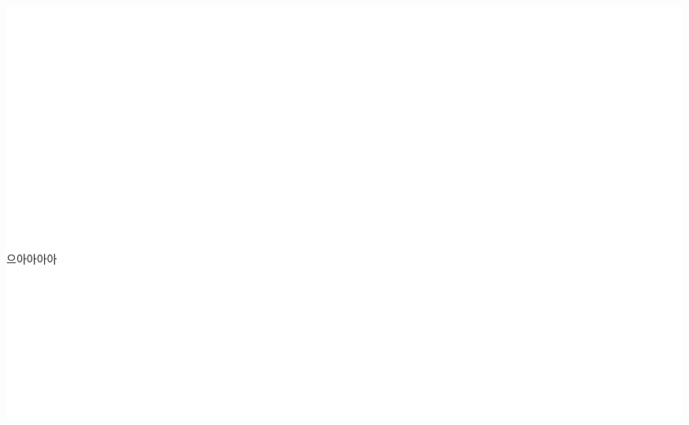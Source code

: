<div class="se-component-content">
<div class="se-section se-section-text se-l-default">
<div class="se-module se-module-text"><p class="se-text-paragraph se-text-paragraph-align-" id="SE-8428acd7-99fb-11e9-bdc1-379c19dbec10" style="line-height:1.8;"><span class="se-fs- se-ff-" id="SE-a1d73f8d-99fb-11e9-bdc1-d1fdb71f9fdd" style="">​</span></p><p class="se-text-paragraph se-text-paragraph-align-" id="SE-8428acd8-99fb-11e9-bdc1-79dd0d09bc1d" style="line-height:1.8;"><span class="se-fs- se-ff-" id="SE-a1d73f8e-99fb-11e9-bdc1-f52d964f487d" style="">​</span></p><p class="se-text-paragraph se-text-paragraph-align-" id="SE-8428acd9-99fb-11e9-bdc1-5b8c8ded1a97" style="line-height:1.8;"><span class="se-fs- se-ff-" id="SE-a1d73f8f-99fb-11e9-bdc1-bf0ce3a0d8df" style="">​</span></p><p class="se-text-paragraph se-text-paragraph-align-" id="SE-c430a1a6-999c-11e9-9685-9da55d006072" style="line-height:1.8;"><span class="se-fs- se-ff-" id="SE-a1d73f90-99fb-11e9-bdc1-3d8663401f57" style="">​</span></p><p class="se-text-paragraph se-text-paragraph-align-" id="SE-a1d73f92-99fb-11e9-bdc1-53f7d9f378a0" style="line-height:1.8;"><span class="se-fs- se-ff-" id="SE-a1d73f91-99fb-11e9-bdc1-bd1d0491ecd9" style="">​</span></p><p class="se-text-paragraph se-text-paragraph-align-" id="SE-a1d73f94-99fb-11e9-bdc1-3f14cdac6459" style="line-height:1.8;"><span class="se-fs- se-ff-" id="SE-a1d73f93-99fb-11e9-bdc1-35f27ba740df" style="">​</span></p></div>
</div>
</div>
</div> <div class="se-component se-image se-l-default" id="SE-8d4e7a99-9998-11e9-9685-c731576d3e89">
<div class="se-component-content se-component-content-fit">
<div class="se-section se-section-image se-l-default se-section-align-">
<a class="se-module se-module-image __se_image_link __se_link" data-linkdata='{"id" : "SE-8d4e7a99-9998-11e9-9685-c731576d3e89", "src" : "https://postfiles.pstatic.net/MjAxOTA2MjhfMzEg/MDAxNTYxNzIxNjIxNjMw.lFxTCFH4Idy6YjMnBpw4FJfxGbA-Kjo5YY_U_zH_b6kg.yT0sQHQQy57hnqyg0qDxDj3arsw0NrUV9C48twwGpncg.JPEG.dls32208/20190626_082255.jpg", "linkUse" : "false", "link" : ""}' data-linktype="img" href="#" onclick="return false;" style=" ">
<img alt="" class="se-image-resource" data-height="1600" data-lazy-src="https://postfiles.pstatic.net/MjAxOTA2MjhfMzEg/MDAxNTYxNzIxNjIxNjMw.lFxTCFH4Idy6YjMnBpw4FJfxGbA-Kjo5YY_U_zH_b6kg.yT0sQHQQy57hnqyg0qDxDj3arsw0NrUV9C48twwGpncg.JPEG.dls32208/20190626_082255.jpg?type=w966" data-width="900" src="https://postfiles.pstatic.net/MjAxOTA2MjhfMzEg/MDAxNTYxNzIxNjIxNjMw.lFxTCFH4Idy6YjMnBpw4FJfxGbA-Kjo5YY_U_zH_b6kg.yT0sQHQQy57hnqyg0qDxDj3arsw0NrUV9C48twwGpncg.JPEG.dls32208/20190626_082255.jpg?type=w80_blur"/>
</a> </div>
</div>
</div> <div class="se-component se-text se-l-default" id="SE-fa47aa76-9998-11e9-9685-430dbfb0575a">
<div class="se-component-content">
<div class="se-section se-section-text se-l-default">
<div class="se-module se-module-text"><p class="se-text-paragraph se-text-paragraph-align-" id="SE-8429e55c-99fb-11e9-bdc1-bb6482cc806c" style="line-height:1.8;"><span class="se-fs- se-ff-" id="SE-a1d7b4c5-99fb-11e9-bdc1-335913509d74" style="">​</span></p><p class="se-text-paragraph se-text-paragraph-align-" id="SE-8429e55d-99fb-11e9-bdc1-37ccc01cbab7" style="line-height:1.8;"><span class="se-fs- se-ff-" id="SE-a1d7b4c6-99fb-11e9-bdc1-87e5edacddc4" style="">으아아아아</span></p><p class="se-text-paragraph se-text-paragraph-align-" id="SE-8429e55e-99fb-11e9-bdc1-9fa1af9687fe" style="line-height:1.8;"><span class="se-fs- se-ff-" id="SE-a1d7dbd7-99fb-11e9-bdc1-01afd5ce9d78" style="">​</span></p><p class="se-text-paragraph se-text-paragraph-align-" id="SE-c431da32-999c-11e9-9685-01ed5df88c62" style="line-height:1.8;"><span class="se-fs- se-ff-" id="SE-a1d7dbd8-99fb-11e9-bdc1-cb42f6e5f92f" style="">​</span></p><p class="se-text-paragraph se-text-paragraph-align-" id="SE-a1d7dbda-99fb-11e9-bdc1-6956afa25d9b" style="line-height:1.8;"><span class="se-fs- se-ff-" id="SE-a1d7dbd9-99fb-11e9-bdc1-edb625145cbe" style="">​</span></p><p class="se-text-paragraph se-text-paragraph-align-" id="SE-a1d7dbdc-99fb-11e9-bdc1-fbc0580972e8" style="line-height:1.8;"><span class="se-fs- se-ff-" id="SE-a1d7dbdb-99fb-11e9-bdc1-5130b88f46f4" style="">​</span></p></div>
</div>
</div>
</div> <div class="se-component se-image se-l-default" id="SE-8d4eefcd-9998-11e9-9685-6b8e1fee537c">
<div class="se-component-content se-component-content-fit">
<div class="se-section se-section-image se-l-default se-section-align-">
<a class="se-module se-module-image __se_image_link __se_link" data-linkdata='{"id" : "SE-8d4eefcd-9998-11e9-9685-6b8e1fee537c", "src" : "https://postfiles.pstatic.net/MjAxOTA2MjhfNDQg/MDAxNTYxNzIxNjI3Njcw.apUv8OhDsRJdai2UBzs-AmmOAi4n84Ibyh9_Jtp_Qy8g.tYMtgJ8TF9b4w46Pfz8lg84r2CVMFPxzHJU1RGJDmOwg.JPEG.dls32208/20190626_100635.jpg", "linkUse" : "false", "link" : ""}' data-linktype="img" href="#" onclick="return false;" style=" ">
<img alt="" class="se-image-resource" data-height="506" data-lazy-src="https://postfiles.pstatic.net/MjAxOTA2MjhfNDQg/MDAxNTYxNzIxNjI3Njcw.apUv8OhDsRJdai2UBzs-AmmOAi4n84Ibyh9_Jtp_Qy8g.tYMtgJ8TF9b4w46Pfz8lg84r2CVMFPxzHJU1RGJDmOwg.JPEG.dls32208/20190626_100635.jpg?type=w966" data-width="900" src="https://postfiles.pstatic.net/MjAxOTA2MjhfNDQg/MDAxNTYxNzIxNjI3Njcw.apUv8OhDsRJdai2UBzs-AmmOAi4n84Ibyh9_Jtp_Qy8g.tYMtgJ8TF9b4w46Pfz8lg84r2CVMFPxzHJU1RGJDmOwg.JPEG.dls32208/20190626_100635.jpg?type=w80_blur"/>
</a> </div>
</div>
</div> <div class="se-component se-text se-l-default" id="SE-16d710c9-9999-11e9-9685-4f5deafff8ea">